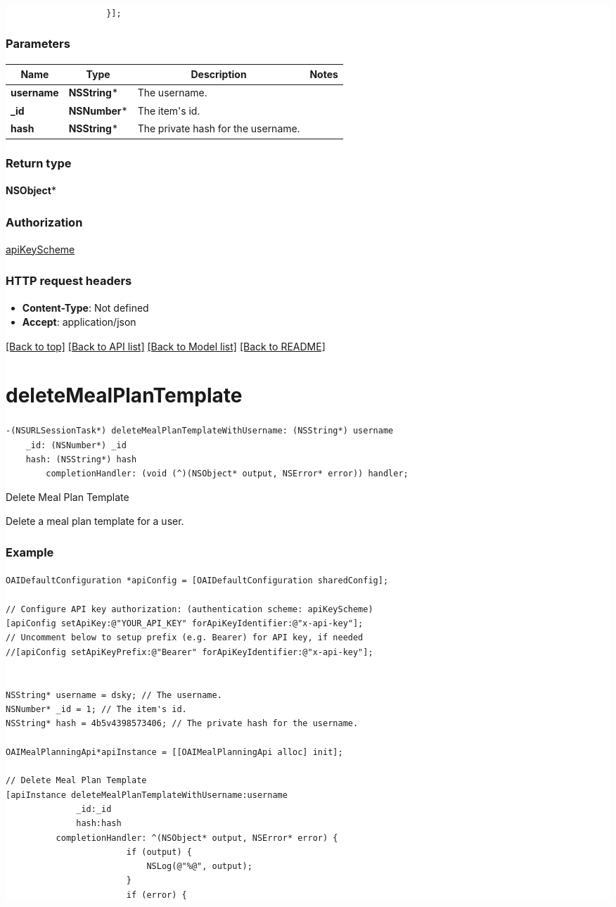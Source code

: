 ```objc
                    }];
```

### Parameters

Name | Type | Description  | Notes
------------- | ------------- | ------------- | -------------
 **username** | **NSString***| The username. | 
 **_id** | **NSNumber***| The item&#39;s id. | 
 **hash** | **NSString***| The private hash for the username. | 

### Return type

**NSObject***

### Authorization

[apiKeyScheme](../README.md#apiKeyScheme)

### HTTP request headers

 - **Content-Type**: Not defined
 - **Accept**: application/json

[[Back to top]](#) [[Back to API list]](../README.md#documentation-for-api-endpoints) [[Back to Model list]](../README.md#documentation-for-models) [[Back to README]](../README.md)

# **deleteMealPlanTemplate**
```objc
-(NSURLSessionTask*) deleteMealPlanTemplateWithUsername: (NSString*) username
    _id: (NSNumber*) _id
    hash: (NSString*) hash
        completionHandler: (void (^)(NSObject* output, NSError* error)) handler;
```

Delete Meal Plan Template

Delete a meal plan template for a user.

### Example
```objc
OAIDefaultConfiguration *apiConfig = [OAIDefaultConfiguration sharedConfig];

// Configure API key authorization: (authentication scheme: apiKeyScheme)
[apiConfig setApiKey:@"YOUR_API_KEY" forApiKeyIdentifier:@"x-api-key"];
// Uncomment below to setup prefix (e.g. Bearer) for API key, if needed
//[apiConfig setApiKeyPrefix:@"Bearer" forApiKeyIdentifier:@"x-api-key"];


NSString* username = dsky; // The username.
NSNumber* _id = 1; // The item's id.
NSString* hash = 4b5v4398573406; // The private hash for the username.

OAIMealPlanningApi*apiInstance = [[OAIMealPlanningApi alloc] init];

// Delete Meal Plan Template
[apiInstance deleteMealPlanTemplateWithUsername:username
              _id:_id
              hash:hash
          completionHandler: ^(NSObject* output, NSError* error) {
                        if (output) {
                            NSLog(@"%@", output);
                        }
                        if (error) {
```